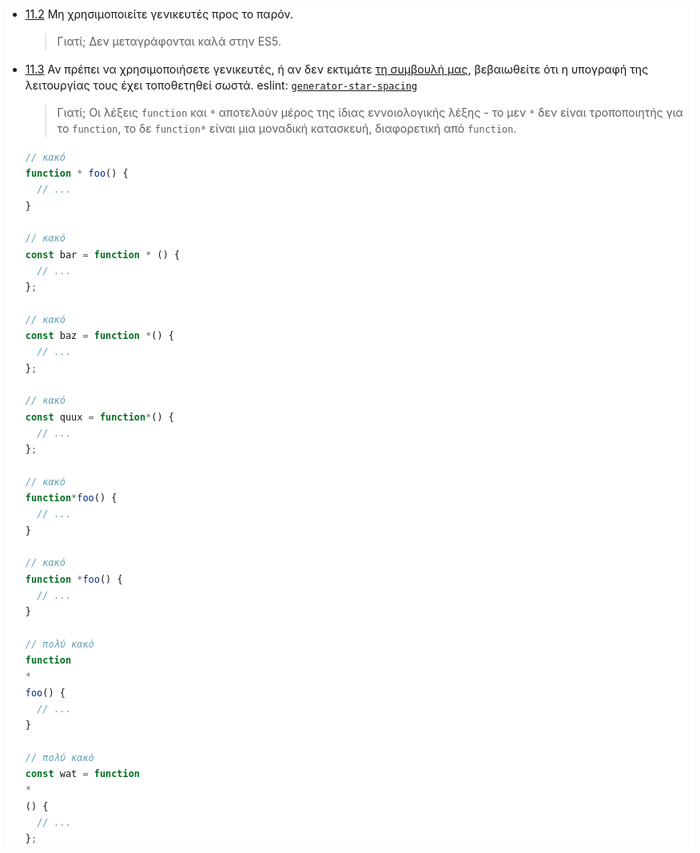   <a name="generators--nope"></a><a name="11.2"></a>
  - [11.2](#generators--nope) Μη χρησιμοποιείτε γενικευτές προς το παρόν.

    > Γιατί; Δεν μεταγράφονται καλά στην ES5.

  <a name="generators--spacing"></a>
  - [11.3](#generators--spacing) Αν πρέπει να χρησιμοποιήσετε γενικευτές, ή αν δεν εκτιμάτε [τη συμβουλή μας](#generators--nope), βεβαιωθείτε ότι η υπογραφή της λειτουργίας τους έχει τοποθετηθεί σωστά. eslint: [`generator-star-spacing`](https://eslint.org/docs/rules/generator-star-spacing)

    > Γιατί; Οι λέξεις `function` και `*` αποτελούν μέρος της ίδιας εννοιολογικής λέξης - το μεν `*` δεν είναι τροποποιητής για το `function`, το δε `function*` είναι μια μοναδική κατασκευή, διαφορετική από `function`.

    ```javascript
    // κακό
    function * foo() {
      // ...
    }

    // κακό
    const bar = function * () {
      // ...
    };

    // κακό
    const baz = function *() {
      // ...
    };

    // κακό
    const quux = function*() {
      // ...
    };

    // κακό
    function*foo() {
      // ...
    }

    // κακό
    function *foo() {
      // ...
    }

    // πολύ κακό
    function
    *
    foo() {
      // ...
    }

    // πολύ κακό
    const wat = function
    *
    () {
      // ...
    };
